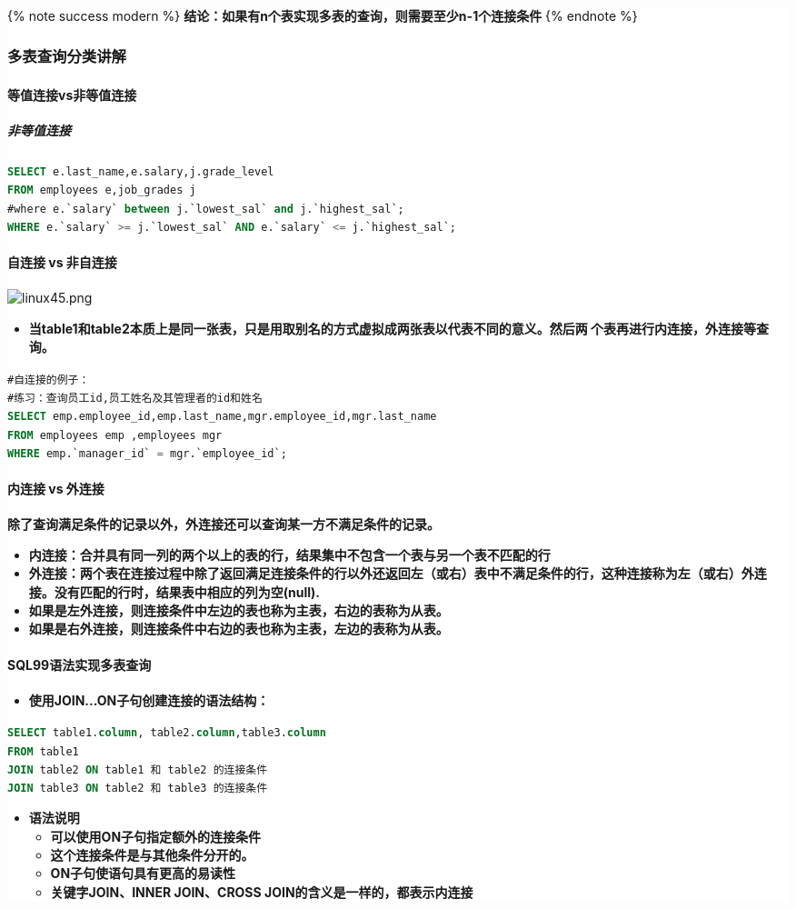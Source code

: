 {% note success modern %}
**结论：如果有n个表实现多表的查询，则需要至少n-1个连接条件**
{% endnote %}

### 多表查询分类讲解

#### 等值连接vs非等值连接

##### 非等值连接

```sql
SELECT e.last_name,e.salary,j.grade_level
FROM employees e,job_grades j
#where e.`salary` between j.`lowest_sal` and j.`highest_sal`;
WHERE e.`salary` >= j.`lowest_sal` AND e.`salary` <= j.`highest_sal`;
```

#### 自连接 vs 非自连接

![linux45.png](https://s2.loli.net/2022/10/30/t8hJpgw5VqlxZF7.png)

* **当table1和table2本质上是同一张表，只是用取别名的方式虚拟成两张表以代表不同的意义。然后两 个表再进行内连接，外连接等查询。**

```sql
#自连接的例子：
#练习：查询员工id,员工姓名及其管理者的id和姓名
SELECT emp.employee_id,emp.last_name,mgr.employee_id,mgr.last_name
FROM employees emp ,employees mgr
WHERE emp.`manager_id` = mgr.`employee_id`;
```



#### 内连接 vs 外连接

**除了查询满足条件的记录以外，外连接还可以查询某一方不满足条件的记录。**

* **内连接：合并具有同一列的两个以上的表的行，结果集中不包含一个表与另一个表不匹配的行**
* **外连接：两个表在连接过程中除了返回满足连接条件的行以外还返回左（或右）表中不满足条件的行，这种连接称为左（或右）外连接。没有匹配的行时，结果表中相应的列为空(null).**
* **如果是左外连接，则连接条件中左边的表也称为主表，右边的表称为从表。**
* **如果是右外连接，则连接条件中右边的表也称为主表，左边的表称为从表。**

#### SQL99语法实现多表查询

* **使用JOIN...ON子句创建连接的语法结构：**

```sql
SELECT table1.column, table2.column,table3.column
FROM table1 
JOIN table2 ON table1 和 table2 的连接条件
JOIN table3 ON table2 和 table3 的连接条件
```

* **语法说明**
  * **可以使用ON子句指定额外的连接条件**
  * **这个连接条件是与其他条件分开的。**
  * **ON子句使语句具有更高的易读性**
  * **关键字JOIN、INNER JOIN、CROSS JOIN的含义是一样的，都表示内连接**
